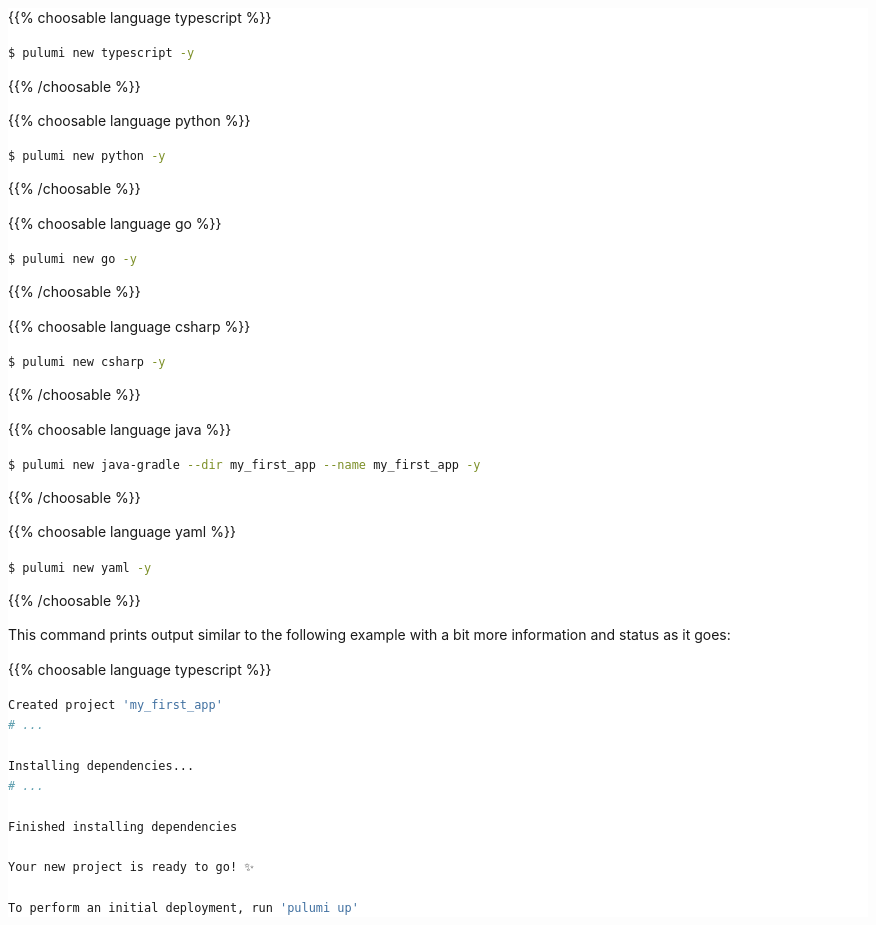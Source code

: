 {{% choosable language typescript %}}

```bash
$ pulumi new typescript -y
```

{{% /choosable %}}

{{% choosable language python %}}

```bash
$ pulumi new python -y
```

{{% /choosable %}}

{{% choosable language go %}}

```bash
$ pulumi new go -y
```

{{% /choosable %}}

{{% choosable language csharp %}}

```bash
$ pulumi new csharp -y
```

{{% /choosable %}}

{{% choosable language java %}}

```bash
$ pulumi new java-gradle --dir my_first_app --name my_first_app -y
```

{{% /choosable %}}

{{% choosable language yaml %}}

```bash
$ pulumi new yaml -y
```

{{% /choosable %}}

This command prints output similar to the following example with a bit more
information and status as it goes:

{{% choosable language typescript %}}

```bash
Created project 'my_first_app'
# ...

Installing dependencies...
# ...

Finished installing dependencies

Your new project is ready to go! ✨

To perform an initial deployment, run 'pulumi up'
```

